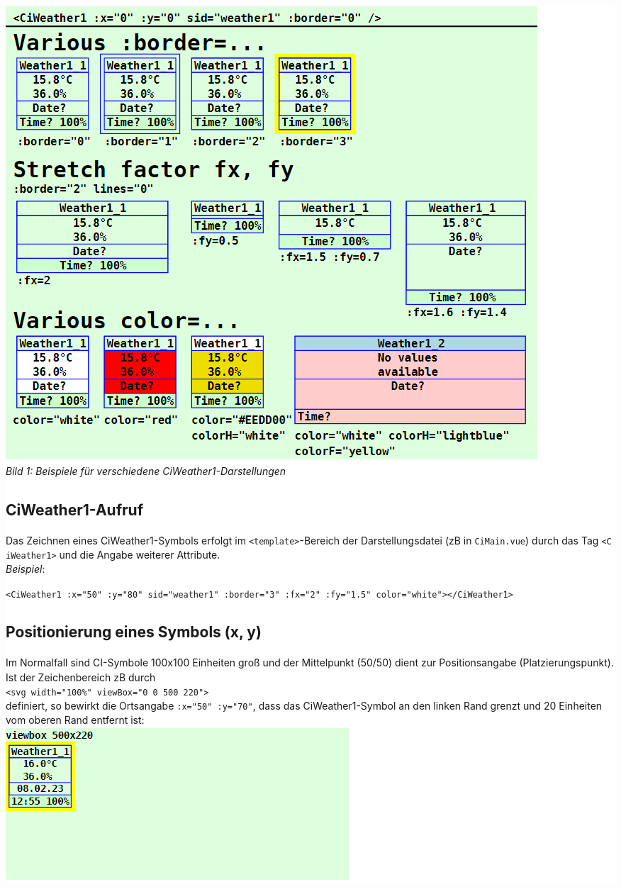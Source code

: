 ![CiWeather1-Varianten](./images/vuex170_all_weather1.png "CiWeather1-Varianten")   
_Bild 1: Beispiele f&uuml;r verschiedene CiWeather1-Darstellungen_   

## CiWeather1-Aufruf
Das Zeichnen eines CiWeather1-Symbols erfolgt im `<template>`-Bereich der Darstellungsdatei (zB in `CiMain.vue`) durch das Tag `<CiWeather1>` und die Angabe weiterer Attribute.   
_Beispiel_:   
```   
<CiWeather1 :x="50" :y="80" sid="weather1" :border="3" :fx="2" :fy="1.5" color="white"></CiWeather1>
```   

## Positionierung eines Symbols (x, y)
Im Normalfall sind CI-Symbole 100x100 Einheiten gro&szlig; und der Mittelpunkt (50/50) dient zur Positionsangabe (Platzierungspunkt). Ist der Zeichenbereich zB durch   
`<svg width="100%" viewBox="0 0 500 220">`   
definiert, so bewirkt die Ortsangabe `:x="50" :y="70"`, dass das CiWeather1-Symbol an den linken Rand grenzt und 20 Einheiten vom oberen Rand entfernt ist:   
![Ort eines CiWeather1-Symbols](./images/vuex170_weather1_location1.png "Ort eines CiWeather1-Symbols")   